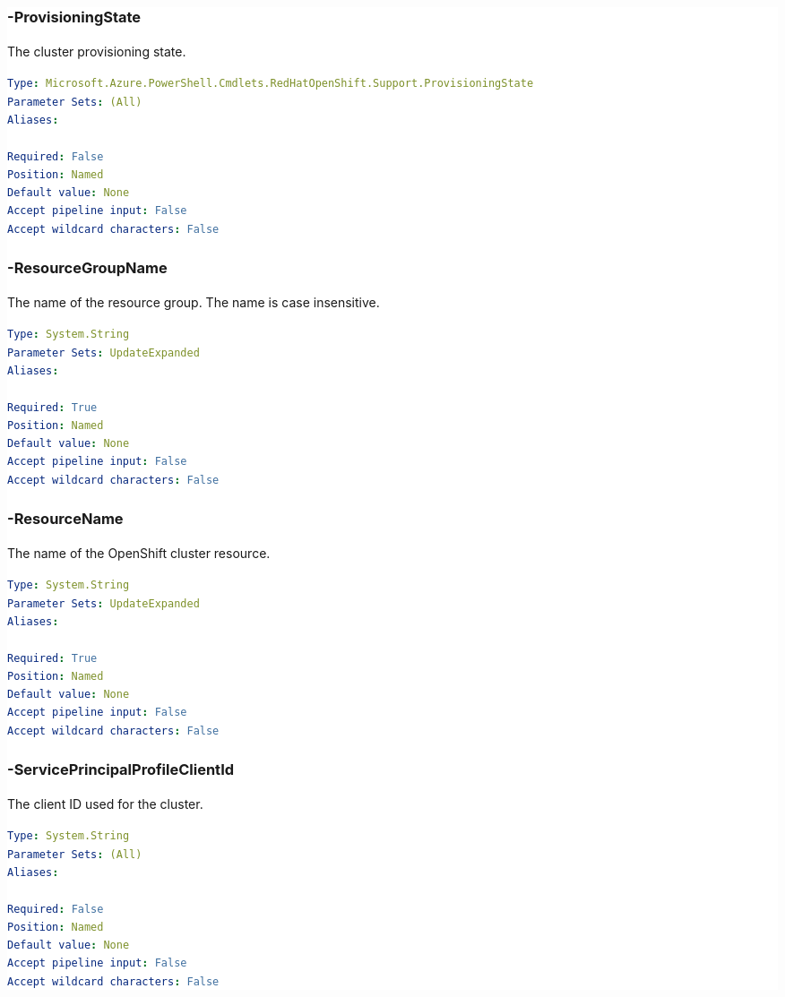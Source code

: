 ### -ProvisioningState
The cluster provisioning state.

```yaml
Type: Microsoft.Azure.PowerShell.Cmdlets.RedHatOpenShift.Support.ProvisioningState
Parameter Sets: (All)
Aliases:

Required: False
Position: Named
Default value: None
Accept pipeline input: False
Accept wildcard characters: False
```

### -ResourceGroupName
The name of the resource group.
The name is case insensitive.

```yaml
Type: System.String
Parameter Sets: UpdateExpanded
Aliases:

Required: True
Position: Named
Default value: None
Accept pipeline input: False
Accept wildcard characters: False
```

### -ResourceName
The name of the OpenShift cluster resource.

```yaml
Type: System.String
Parameter Sets: UpdateExpanded
Aliases:

Required: True
Position: Named
Default value: None
Accept pipeline input: False
Accept wildcard characters: False
```

### -ServicePrincipalProfileClientId
The client ID used for the cluster.

```yaml
Type: System.String
Parameter Sets: (All)
Aliases:

Required: False
Position: Named
Default value: None
Accept pipeline input: False
Accept wildcard characters: False
```
